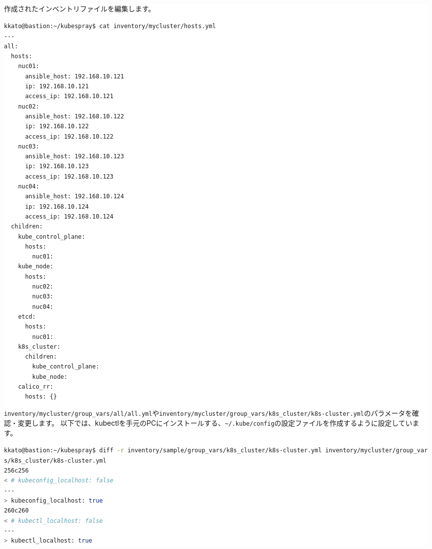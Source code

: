 作成されたインベントリファイルを編集します。
```sh
kkato@bastion:~/kubespray$ cat inventory/mycluster/hosts.yml
---
all:
  hosts:
    nuc01:
      ansible_host: 192.168.10.121
      ip: 192.168.10.121
      access_ip: 192.168.10.121
    nuc02:
      ansible_host: 192.168.10.122
      ip: 192.168.10.122
      access_ip: 192.168.10.122
    nuc03:
      ansible_host: 192.168.10.123
      ip: 192.168.10.123
      access_ip: 192.168.10.123
    nuc04:
      ansible_host: 192.168.10.124
      ip: 192.168.10.124
      access_ip: 192.168.10.124
  children:
    kube_control_plane:
      hosts:
        nuc01:
    kube_node:
      hosts:
        nuc02:
        nuc03:
        nuc04:
    etcd:
      hosts:
        nuc01:
    k8s_cluster:
      children:
        kube_control_plane:
        kube_node:
    calico_rr:
      hosts: {}
```

`inventory/mycluster/group_vars/all/all.yml`や`inventory/mycluster/group_vars/k8s_cluster/k8s-cluster.yml`のパラメータを確認・変更します。
以下では、kubectlを手元のPCにインストールする、`~/.kube/config`の設定ファイルを作成するように設定しています。
```sh
kkato@bastion:~/kubespray$ diff -r inventory/sample/group_vars/k8s_cluster/k8s-cluster.yml inventory/mycluster/group_vars/k8s_cluster/k8s-cluster.yml
256c256
< # kubeconfig_localhost: false
---
> kubeconfig_localhost: true
260c260
< # kubectl_localhost: false
---
> kubectl_localhost: true
```
